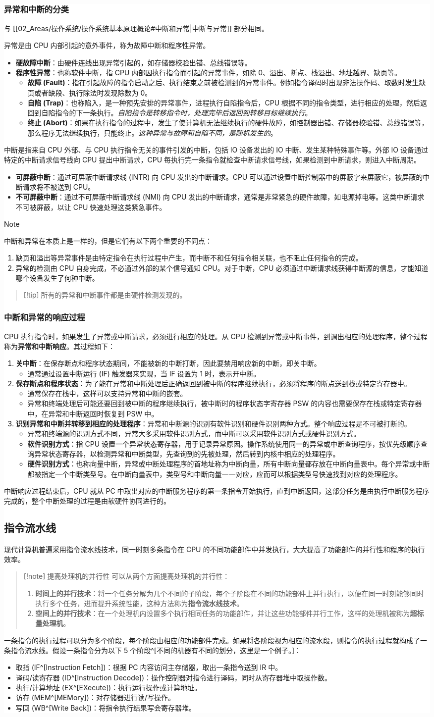 ### 异常和中断的分类

与 [[02_Areas/操作系统/操作系统基本原理概论#中断和异常|中断与异常]] 部分相同。

异常是由 CPU 内部引起的意外事件，称为故障中断和程序性异常。
- **硬故障中断**：由硬件连线出现异常引起的，如存储器校验出错、总线错误等。
- **程序性异常**：也称软件中断，指 CPU 内部因执行指令而引起的异常事件，如除 0、溢出、断点、栈溢出、地址越界、缺页等。
	- **故障 (Fault)**：指在引起故障的指令启动之后、执行结束之前被检测到的异常事件。例如指令译码时出现非法操作码、取数时发生缺页或者缺段、执行除法时发现除数为 0。
	- **自陷 (Trap)**：也称陷入，是一种预先安排的异常事件，进程执行自陷指令后，CPU 根据不同的指令类型，进行相应的处理，然后返回到自陷指令的下一条执行。*自陷指令是转移指令时，处理完毕后返回到转移目标继续执行*。
	- **终止 (Abort)**：如果在执行指令的过程中，发生了使计算机无法继续执行的硬件故障，如控制器出错、存储器校验错、总线错误等，那么程序无法继续执行，只能终止。*这种异常与故障和自陷不同，是随机发生的*。

中断是指来自 CPU 外部、与 CPU 执行指令无关的事件引发的中断，包括 IO 设备发出的 IO 中断、发生某种特殊事件等。外部 IO 设备通过特定的中断请求信号线向 CPU 提出中断请求，CPU 每执行完一条指令就检查中断请求信号线，如果检测到中断请求，则进入中断周期。
- **可屏蔽中断**：通过可屏蔽中断请求线 (INTR) 向 CPU 发出的中断请求。CPU 可以通过设置中断控制器中的屏蔽字来屏蔽它，被屏蔽的中断请求将不被送到 CPU。
- **不可屏蔽中断**：通过不可屏蔽中断请求线 (NMI) 向 CPU 发出的中断请求，通常是非常紧急的硬件故障，如电源掉电等。这类中断请求不可被屏蔽，以让 CPU 快速处理这类紧急事件。

> [!note]
> 中断和异常在本质上是一样的，但是它们有以下两个重要的不同点：
> 1. 缺页和溢出等异常事件是由特定指令在执行过程中产生，而中断不和任何指令相关联，也不阻止任何指令的完成。
> 2. 异常的检测由 CPU 自身完成，不必通过外部的某个信号通知 CPU。对于中断，CPU 必须通过中断请求线获得中断源的信息，才能知道哪个设备发生了何种中断。

> [!tip] 所有的异常和中断事件都是由硬件检测发现的。

### 中断和异常的响应过程

CPU 执行指令时，如果发生了异常或中断请求，必须进行相应的处理。从 CPU 检测到异常或中断事件，到调出相应的处理程序，整个过程称为**异常和中断响应**。其过程如下：
1. **关中断**：在保存断点和程序状态期间，不能被新的中断打断，因此要禁用响应新的中断，即关中断。
	- 通常通过设置中断运行 (IF) 触发器来实现，当 IF 设置为 1 时，表示开中断。
2. **保存断点和程序状态**：为了能在异常和中断处理后正确返回到被中断的程序继续执行，必须将程序的断点送到栈或特定寄存器中。
	- 通常保存在栈中，这样可以支持异常和中断的嵌套。
	- 异常和终端处理后可能还要回到被中断的程序继续执行，被中断时的程序状态字寄存器 PSW 的内容也需要保存在栈或特定寄存器中，在异常和中断返回时恢复到 PSW 中。
3. **识别异常和中断并转移到相应的处理程序**：异常和中断源的识别有软件识别和硬件识别两种方式。整个响应过程是不可被打断的。
	- 异常和终端源的识别方式不同，异常大多采用软件识别方式，而中断可以采用软件识别方式或硬件识别方式。
	- **软件识别方式**：指 CPU 设置一个异常状态寄存器，用于记录异常原因。操作系统使用同一的异常或中断查询程序，按优先级顺序查询异常状态寄存器，以检测异常和中断类型，先查询到的先被处理，然后转到内核中相应的处理程序。
	- **硬件识别方式**：也称向量中断，异常或中断处理程序的首地址称为中断向量，所有中断向量都存放在中断向量表中。每个异常或中断都被指定一个中断类型号。在中断向量表中，类型号和中断向量一一对应，应而可以根据类型号快速找到对应的处理程序。

中断响应过程结束后，CPU 就从 PC 中取出对应的中断服务程序的第一条指令开始执行，直到中断返回，这部分任务是由执行中断服务程序完成的，整个中断处理的过程是由软硬件协同进行的。

## 指令流水线

现代计算机普遍采用指令流水线技术，同一时刻多条指令在 CPU 的不同功能部件中并发执行，大大提高了功能部件的并行性和程序的执行效率。

> [!note] 提高处理机的并行性
> 可以从两个方面提高处理机的并行性：
> 1. **时间上的并行技术**：将一个任务分解为几个不同的子阶段，每个子阶段在不同的功能部件上并行执行，以便在同一时刻能够同时执行多个任务，进而提升系统性能，这种方法称为**指令流水线技术**。
> 2. **空间上的并行技术**：在一个处理机内设置多个执行相同任务的功能部件，并让这些功能部件并行工作，这样的处理机被称为**超标量处理机**。

一条指令的执行过程可以分为多个阶段，每个阶段由相应的功能部件完成。如果将各阶段视为相应的流水段，则指令的执行过程就构成了一条指令流水线。假设一条指令分为以下 5 个阶段^[不同的机器有不同的划分，这里是一个例子。]：
- 取指 (IF^[Instruction Fetch])：根据 PC 内容访问主存储器，取出一条指令送到 IR 中。
- 译码/读寄存器 (ID^[Instruction Decode])：操作控制器对指令进行译码，同时从寄存器堆中取操作数。
- 执行/计算地址 (EX^[EXecute])：执行运行操作或计算地址。
- 访存 (MEM^[MEMory])：对存储器进行读/写操作。
- 写回 (WB^[Write Back])：将指令执行结果写会寄存器堆。
